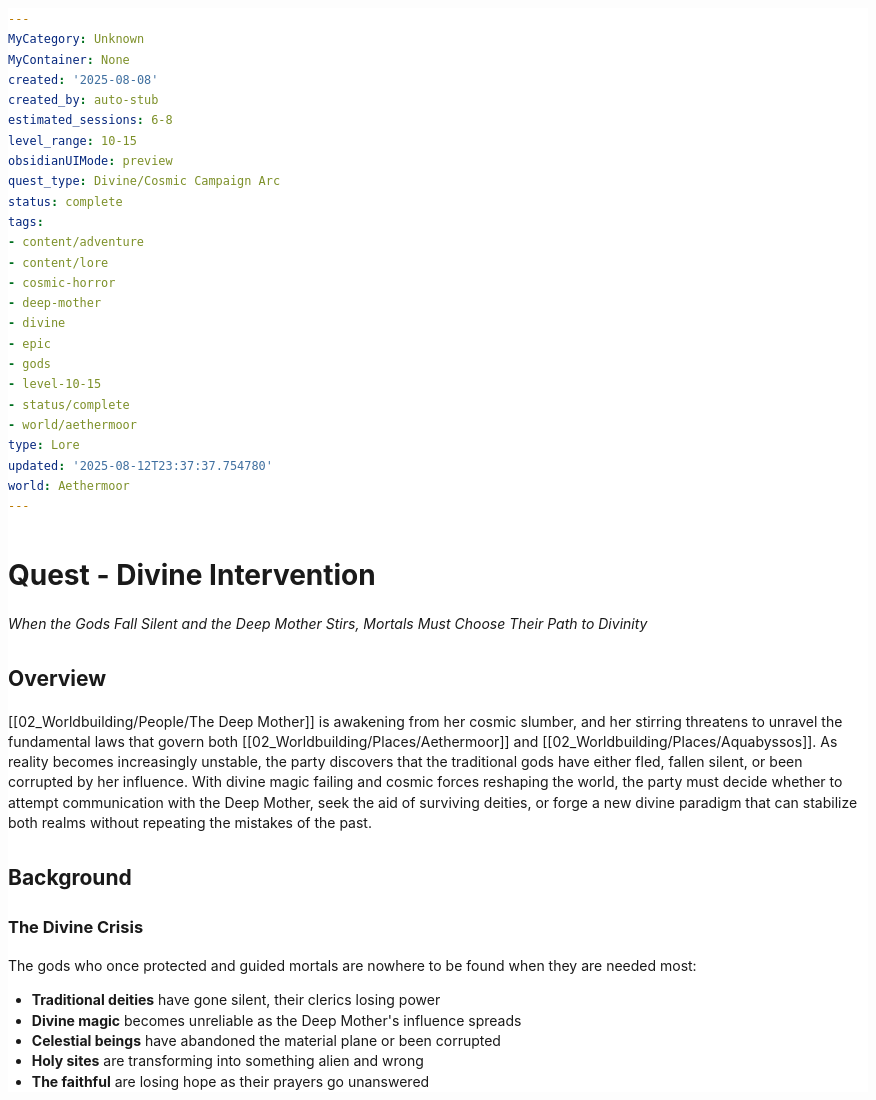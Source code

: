 ```yaml
---
MyCategory: Unknown
MyContainer: None
created: '2025-08-08'
created_by: auto-stub
estimated_sessions: 6-8
level_range: 10-15
obsidianUIMode: preview
quest_type: Divine/Cosmic Campaign Arc
status: complete
tags:
- content/adventure
- content/lore
- cosmic-horror
- deep-mother
- divine
- epic
- gods
- level-10-15
- status/complete
- world/aethermoor
type: Lore
updated: '2025-08-12T23:37:37.754780'
world: Aethermoor
---
```





# Quest - Divine Intervention
*When the Gods Fall Silent and the Deep Mother Stirs, Mortals Must Choose Their Path to Divinity*

## Overview

[[02_Worldbuilding/People/The Deep Mother]] is awakening from her cosmic slumber, and her stirring threatens to unravel the fundamental laws that govern both [[02_Worldbuilding/Places/Aethermoor]] and [[02_Worldbuilding/Places/Aquabyssos]]. As reality becomes increasingly unstable, the party discovers that the traditional gods have either fled, fallen silent, or been corrupted by her influence. With divine magic failing and cosmic forces reshaping the world, the party must decide whether to attempt communication with the Deep Mother, seek the aid of surviving deities, or forge a new divine paradigm that can stabilize both realms without repeating the mistakes of the past.

## Background

### The Divine Crisis
The gods who once protected and guided mortals are nowhere to be found when they are needed most:
- **Traditional deities** have gone silent, their clerics losing power
- **Divine magic** becomes unreliable as the Deep Mother's influence spreads
- **Celestial beings** have abandoned the material plane or been corrupted
- **Holy sites** are transforming into something alien and wrong
- **The faithful** are losing hope as their prayers go unanswered
